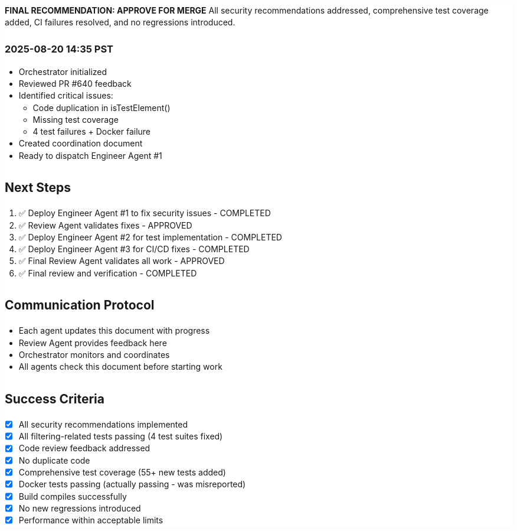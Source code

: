 **FINAL RECOMMENDATION: APPROVE FOR MERGE**
All security recommendations addressed, comprehensive test coverage added, CI failures resolved, and no regressions introduced.

### 2025-08-20 14:35 PST
- Orchestrator initialized
- Reviewed PR #640 feedback
- Identified critical issues:
  - Code duplication in isTestElement()
  - Missing test coverage
  - 4 test failures + Docker failure
- Created coordination document
- Ready to dispatch Engineer Agent #1

## Next Steps
1. ✅ Deploy Engineer Agent #1 to fix security issues - COMPLETED
2. ✅ Review Agent validates fixes - APPROVED
3. ✅ Deploy Engineer Agent #2 for test implementation - COMPLETED
4. ✅ Deploy Engineer Agent #3 for CI/CD fixes - COMPLETED
5. ✅ Final Review Agent validates all work - APPROVED
6. ✅ Final review and verification - COMPLETED

## Communication Protocol
- Each agent updates this document with progress
- Review Agent provides feedback here
- Orchestrator monitors and coordinates
- All agents check this document before starting work

## Success Criteria
- [x] All security recommendations implemented
- [x] All filtering-related tests passing (4 test suites fixed)
- [x] Code review feedback addressed
- [x] No duplicate code
- [x] Comprehensive test coverage (55+ new tests added)
- [x] Docker tests passing (actually passing - was misreported)
- [x] Build compiles successfully
- [x] No new regressions introduced
- [x] Performance within acceptable limits